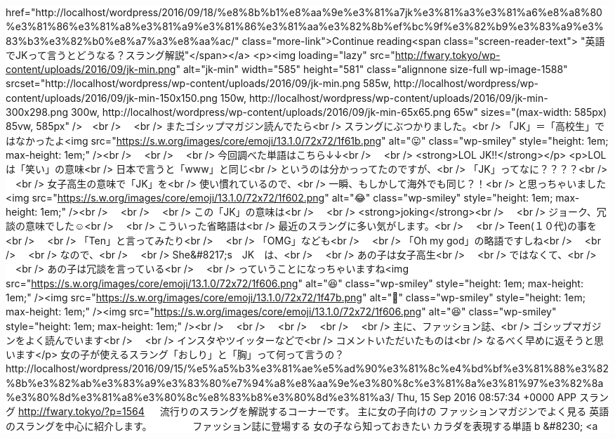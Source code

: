 href="http://localhost/wordpress/2016/09/18/%e8%8b%b1%e8%aa%9e%e3%81%a7jk%e3%81%a3%e3%81%a6%e8%a8%80%e3%81%86%e3%81%a8%e3%81%a9%e3%81%86%e3%81%aa%e3%82%8b%ef%bc%9f%e3%82%b9%e3%83%a9%e3%83%b3%e3%82%b0%e8%a7%a3%e8%aa%ac/"
class="more-link"\>Continue reading\<span class="screen-reader-text"\>
"英語でJKって言うとどうなる？スラング解説"\</span\>\</a\> \<p\>\<img
loading="lazy"
src="http://fwary.tokyo/wp-content/uploads/2016/09/jk-min.png"
alt="jk-min" width="585" height="581" class="alignnone size-full
wp-image-1588"
srcset="http://localhost/wordpress/wp-content/uploads/2016/09/jk-min.png
585w,
http://localhost/wordpress/wp-content/uploads/2016/09/jk-min-150x150.png
150w,
http://localhost/wordpress/wp-content/uploads/2016/09/jk-min-300x298.png
300w,
http://localhost/wordpress/wp-content/uploads/2016/09/jk-min-65x65.png
65w" sizes="(max-width: 585px) 85vw, 585px" /\>　\<br /\> 　\<br /\>
またゴシップマガジン読んでたら\<br /\> スラングにぶつかりました。\<br
/\> 「JK」＝「高校生」ではなかったよ\<img
src="https://s.w.org/images/core/emoji/13.1.0/72x72/1f61b.png" alt="😛"
class="wp-smiley" style="height: 1em; max-height: 1em;" /\>\<br /\>
　\<br /\> 　\<br /\> 今回調べた単語はこちら↓↓\<br /\> 　\<br /\>
\<strong\>LOL JK!!\</strong\>\</p\> \<p\>LOL　は「笑い」の意味\<br /\>
日本で言うと「www」と同じ\<br /\> というのは分かっってたのですが、\<br
/\> 「JK」ってなに？？？？\<br /\> 　\<br /\>
女子高生の意味で「JK」を\<br /\> 使い慣れているので、\<br /\>
一瞬、もしかして海外でも同じ？！\<br /\> と思っちゃいました\<img
src="https://s.w.org/images/core/emoji/13.1.0/72x72/1f602.png" alt="😂"
class="wp-smiley" style="height: 1em; max-height: 1em;" /\>\<br /\>
　\<br /\> 　\<br /\> この「JK」の意味は\<br /\> 　\<br /\>
\<strong\>joking\</strong\>\<br /\> 　\<br /\>
ジョーク、冗談の意味でした☺\<br /\> 　\<br /\> こういった省略語は\<br
/\> 最近のスラングに多い気がします。\<br /\> 　\<br /\>
Teen(１０代)の事を\<br /\> 　\<br /\> 「Ten」と言ってみたり\<br /\>
　\<br /\> 「OMG」なども\<br /\> 　\<br /\> 「Oh my
god」の略語ですしね\<br /\> 　\<br /\> 　\<br /\> なので、\<br /\>
　\<br /\> She&\#8217;s　JK　は、\<br /\> 　\<br /\>
あの子は女子高生\<br /\> 　\<br /\> ではなくて、\<br /\> 　\<br /\>
あの子は冗談を言っている\<br /\> 　\<br /\>
っていうことになっちゃいますね\<img
src="https://s.w.org/images/core/emoji/13.1.0/72x72/1f606.png" alt="😆"
class="wp-smiley" style="height: 1em; max-height: 1em;" /\>\<img
src="https://s.w.org/images/core/emoji/13.1.0/72x72/1f47b.png" alt="👻"
class="wp-smiley" style="height: 1em; max-height: 1em;" /\>\<img
src="https://s.w.org/images/core/emoji/13.1.0/72x72/1f606.png" alt="😆"
class="wp-smiley" style="height: 1em; max-height: 1em;" /\>\<br /\>
　\<br /\> 　\<br /\> 　\<br /\> 　\<br /\> 主に、ファッション誌、\<br
/\> ゴシップマガジンをよく読んでいます\<br /\> 　\<br /\>
インスタやツイッターなどで\<br /\> コメントいただいたものは\<br /\>
なるべく早めに返そうと思います\</p\>
女の子が使えるスラング「おしり」と「胸」って何って言うの？
http://localhost/wordpress/2016/09/15/%e5%a5%b3%e3%81%ae%e5%ad%90%e3%81%8c%e4%bd%bf%e3%81%88%e3%82%8b%e3%82%ab%e3%83%a9%e3%83%80%e7%94%a8%e8%aa%9e%e3%80%8c%e3%81%8a%e3%81%97%e3%82%8a%e3%80%8d%e3%81%a8%e3%80%8c%e8%83%b8%e3%80%8d%e3%81%a3/
Thu, 15 Sep 2016 08:57:34 +0000 APP スラング http://fwary.tokyo/?p=1564
　 流行りのスラングを解説するコーナーです。 主に女の子向けの
ファッションマガジンでよく見る 英語のスラングを中心に紹介します。 　 　
　 ファッション誌に登場する 女の子なら知っておきたい
カラダを表現する単語 b &\#8230; \<a